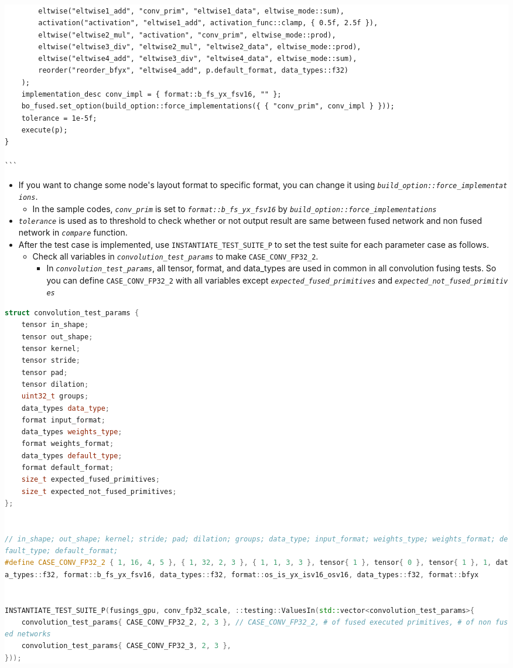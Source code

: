             eltwise("eltwise1_add", "conv_prim", "eltwise1_data", eltwise_mode::sum),
            activation("activation", "eltwise1_add", activation_func::clamp, { 0.5f, 2.5f }),
            eltwise("eltwise2_mul", "activation", "conv_prim", eltwise_mode::prod),
            eltwise("eltwise3_div", "eltwise2_mul", "eltwise2_data", eltwise_mode::prod),
            eltwise("eltwise4_add", "eltwise3_div", "eltwise4_data", eltwise_mode::sum),
            reorder("reorder_bfyx", "eltwise4_add", p.default_format, data_types::f32)
        );
        implementation_desc conv_impl = { format::b_fs_yx_fsv16, "" };
        bo_fused.set_option(build_option::force_implementations({ { "conv_prim", conv_impl } }));
        tolerance = 1e-5f;
        execute(p);
    }
    
    ```

  - If you want to change some node's layout format to specific format, you can change it using *`build_option::force_implementations`*.
    - In the sample codes, *`conv_prim`* is set to *`format::b_fs_yx_fsv16`* by *`build_option::force_implementations`*
- *`tolerance`* is used as to threshold to check whether or not output result are same between fused network and non fused network in *`compare`* function.
- After the test case is implemented, use `INSTANTIATE_TEST_SUITE_P` to set the test suite for each parameter case as follows. 
  - Check all variables in *`convolution_test_params`* to make `CASE_CONV_FP32_2`. 
    - In *`convolution_test_params`*, all tensor, format, and data_types are used in common in all convolution fusing tests. So you can define `CASE_CONV_FP32_2` with all variables except *`expected_fused_primitives`* and *`expected_not_fused_primitives`*

```c++
struct convolution_test_params {
    tensor in_shape;
    tensor out_shape;
    tensor kernel;
    tensor stride;
    tensor pad;
    tensor dilation;
    uint32_t groups;
    data_types data_type;
    format input_format;
    data_types weights_type;
    format weights_format;
    data_types default_type;
    format default_format;
    size_t expected_fused_primitives;
    size_t expected_not_fused_primitives;
};


// in_shape; out_shape; kernel; stride; pad; dilation; groups; data_type; input_format; weights_type; weights_format; default_type; default_format;
#define CASE_CONV_FP32_2 { 1, 16, 4, 5 }, { 1, 32, 2, 3 }, { 1, 1, 3, 3 }, tensor{ 1 }, tensor{ 0 }, tensor{ 1 }, 1, data_types::f32, format::b_fs_yx_fsv16, data_types::f32, format::os_is_yx_isv16_osv16, data_types::f32, format::bfyx


INSTANTIATE_TEST_SUITE_P(fusings_gpu, conv_fp32_scale, ::testing::ValuesIn(std::vector<convolution_test_params>{
    convolution_test_params{ CASE_CONV_FP32_2, 2, 3 }, // CASE_CONV_FP32_2, # of fused executed primitives, # of non fused networks
    convolution_test_params{ CASE_CONV_FP32_3, 2, 3 },
}));
```

